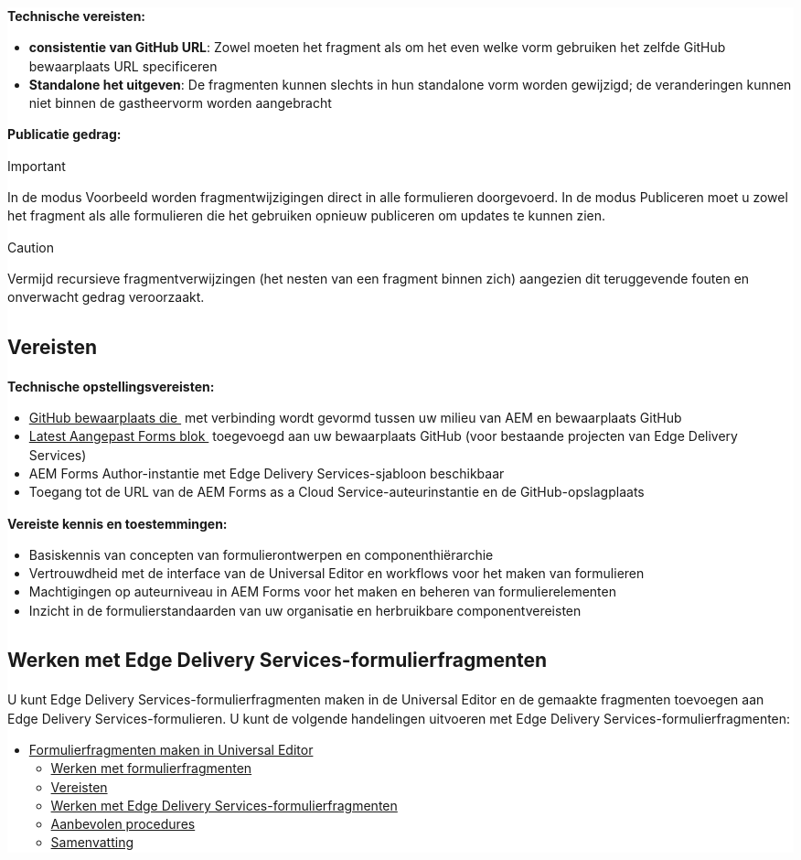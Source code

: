 **Technische vereisten:**

- **consistentie van GitHub URL**: Zowel moeten het fragment als om het even welke vorm gebruiken het zelfde GitHub bewaarplaats URL specificeren
- **Standalone het uitgeven**: De fragmenten kunnen slechts in hun standalone vorm worden gewijzigd; de veranderingen kunnen niet binnen de gastheervorm worden aangebracht

**Publicatie gedrag:**

>[!IMPORTANT]
>
>In de modus Voorbeeld worden fragmentwijzigingen direct in alle formulieren doorgevoerd. In de modus Publiceren moet u zowel het fragment als alle formulieren die het gebruiken opnieuw publiceren om updates te kunnen zien.

>[!CAUTION]
>
>Vermijd recursieve fragmentverwijzingen (het nesten van een fragment binnen zich) aangezien dit teruggevende fouten en onverwacht gedrag veroorzaakt.

## Vereisten

**Technische opstellingsvereisten:**

- [&#x200B; GitHub bewaarplaats die &#x200B;](/help/edge/docs/forms/universal-editor/getting-started-universal-editor.md#get-started-with-the-aem-forms-boilerplate-repository-template) met verbinding wordt gevormd tussen uw milieu van AEM en bewaarplaats GitHub
- [&#x200B; Latest Aangepast Forms blok &#x200B;](/help/edge/docs/forms/universal-editor/getting-started-universal-editor.md#add-adaptive-forms-block-to-your-existing-aem-project) toegevoegd aan uw bewaarplaats GitHub (voor bestaande projecten van Edge Delivery Services)
- AEM Forms Author-instantie met Edge Delivery Services-sjabloon beschikbaar
- Toegang tot de URL van de AEM Forms as a Cloud Service-auteurinstantie en de GitHub-opslagplaats

**Vereiste kennis en toestemmingen:**

- Basiskennis van concepten van formulierontwerpen en componenthiërarchie
- Vertrouwdheid met de interface van de Universal Editor en workflows voor het maken van formulieren
- Machtigingen op auteurniveau in AEM Forms voor het maken en beheren van formulierelementen
- Inzicht in de formulierstandaarden van uw organisatie en herbruikbare componentvereisten

## Werken met Edge Delivery Services-formulierfragmenten

U kunt Edge Delivery Services-formulierfragmenten maken in de Universal Editor en de gemaakte fragmenten toevoegen aan Edge Delivery Services-formulieren. U kunt de volgende handelingen uitvoeren met Edge Delivery Services-formulierfragmenten:

- [Formulierfragmenten maken in Universal Editor](#creating-form-fragments-in-universal-editor)
   - [Werken met formulierfragmenten](#understanding-form-fragments)
   - [Vereisten](#prerequisites)
   - [Werken met Edge Delivery Services-formulierfragmenten](#working-with-edge-delivery-services-form-fragments)
   - [Aanbevolen procedures](#best-practices)
   - [Samenvatting](#summary)
